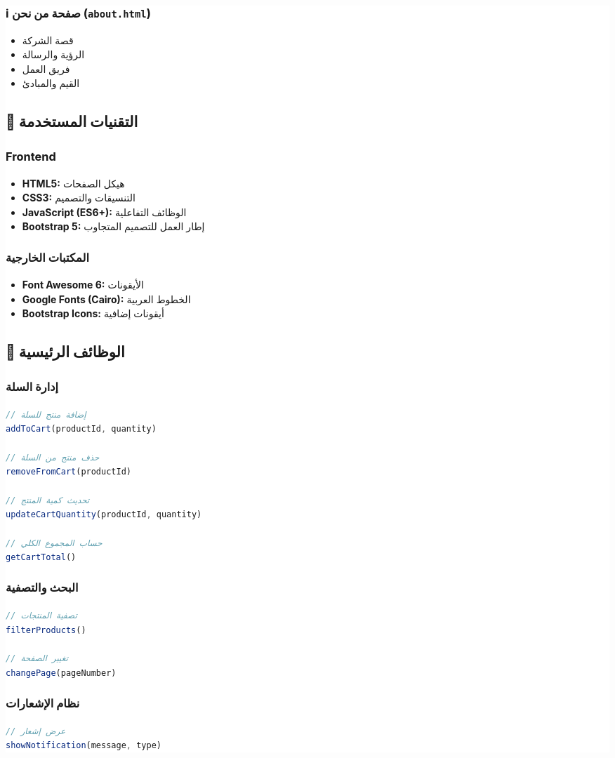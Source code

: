 ### ℹ️ صفحة من نحن (`about.html`)
- قصة الشركة
- الرؤية والرسالة
- فريق العمل
- القيم والمبادئ

## 🎨 التقنيات المستخدمة

### Frontend
- **HTML5:** هيكل الصفحات
- **CSS3:** التنسيقات والتصميم
- **JavaScript (ES6+):** الوظائف التفاعلية
- **Bootstrap 5:** إطار العمل للتصميم المتجاوب

### المكتبات الخارجية
- **Font Awesome 6:** الأيقونات
- **Google Fonts (Cairo):** الخطوط العربية
- **Bootstrap Icons:** أيقونات إضافية

## 🔧 الوظائف الرئيسية

### إدارة السلة
```javascript
// إضافة منتج للسلة
addToCart(productId, quantity)

// حذف منتج من السلة
removeFromCart(productId)

// تحديث كمية المنتج
updateCartQuantity(productId, quantity)

// حساب المجموع الكلي
getCartTotal()
```

### البحث والتصفية
```javascript
// تصفية المنتجات
filterProducts()

// تغيير الصفحة
changePage(pageNumber)
```

### نظام الإشعارات
```javascript
// عرض إشعار
showNotification(message, type)
```
